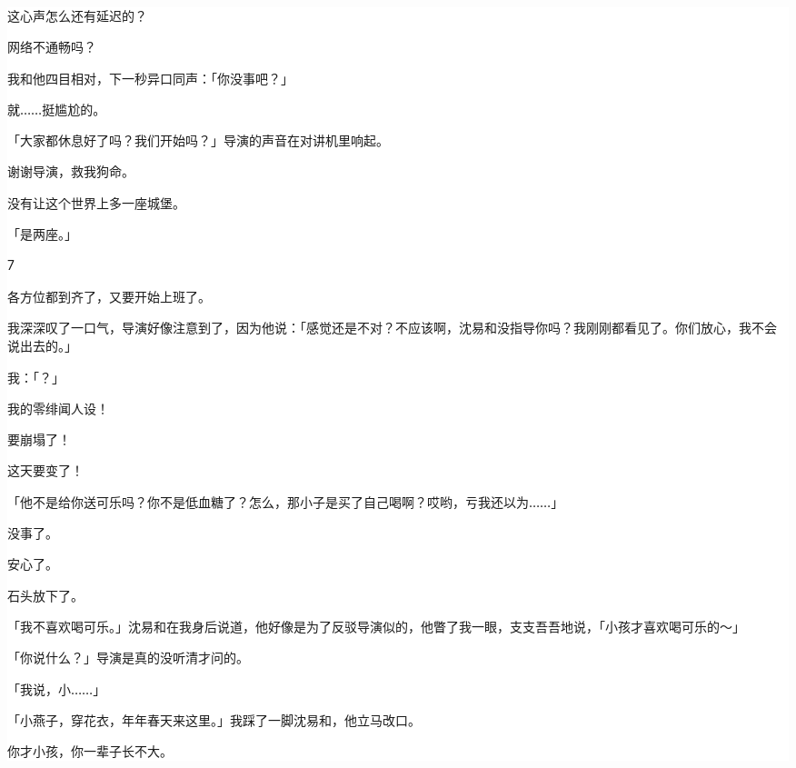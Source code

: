 
这心声怎么还有延迟的？


网络不通畅吗？


我和他四目相对，下一秒异口同声：「你没事吧？」


就……挺尴尬的。


「大家都休息好了吗？我们开始吗？」导演的声音在对讲机里响起。


谢谢导演，救我狗命。


没有让这个世界上多一座城堡。


「是两座。」


7


各方位都到齐了，又要开始上班了。


我深深叹了一口气，导演好像注意到了，因为他说：「感觉还是不对？不应该啊，沈易和没指导你吗？我刚刚都看见了。你们放心，我不会说出去的。」


我：「？」


我的零绯闻人设！


要崩塌了！


这天要变了！


「他不是给你送可乐吗？你不是低血糖了？怎么，那小子是买了自己喝啊？哎哟，亏我还以为……」


没事了。


安心了。


石头放下了。


「我不喜欢喝可乐。」沈易和在我身后说道，他好像是为了反驳导演似的，他瞥了我一眼，支支吾吾地说，「小孩才喜欢喝可乐的～」


「你说什么？」导演是真的没听清才问的。


「我说，小……」


「小燕子，穿花衣，年年春天来这里。」我踩了一脚沈易和，他立马改口。


你才小孩，你一辈子长不大。

